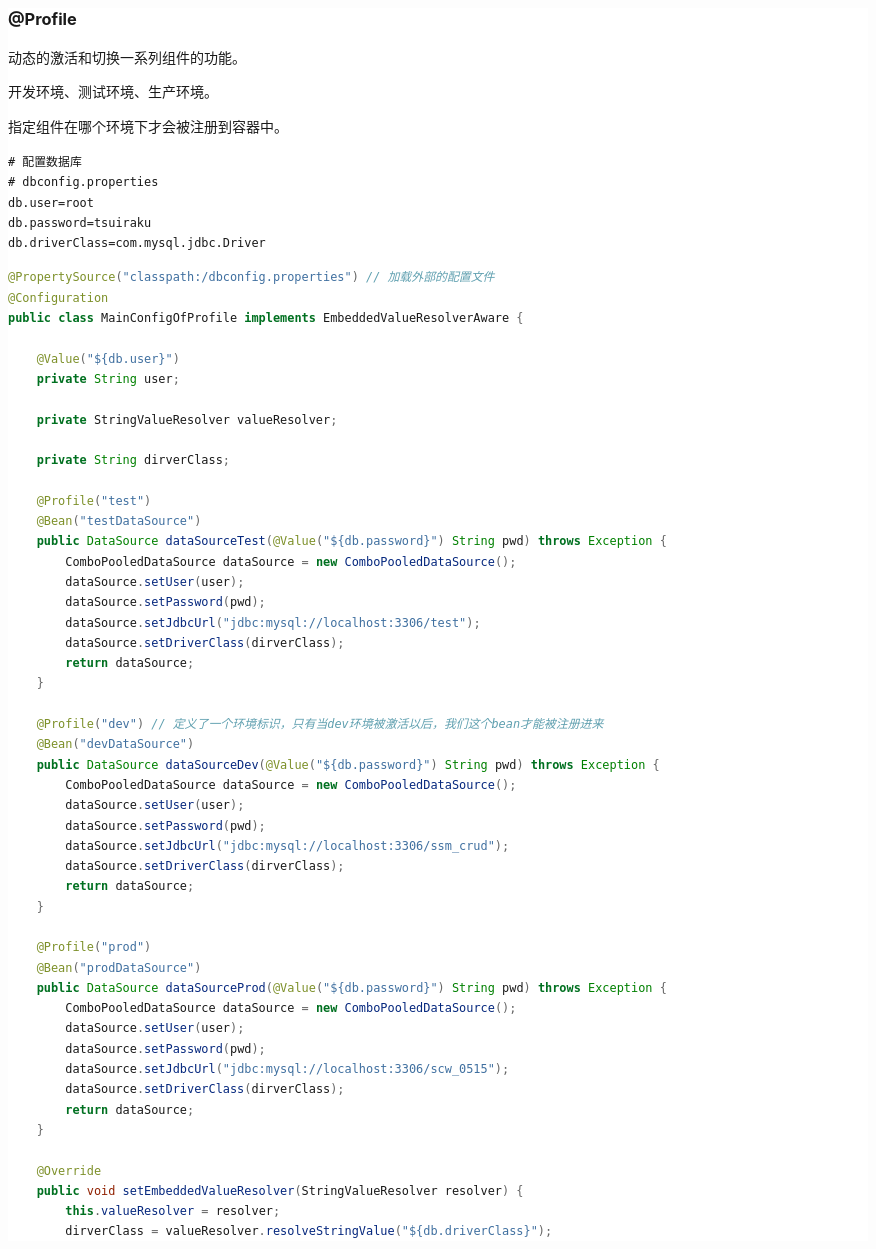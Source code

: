 

### @Profile

动态的激活和切换一系列组件的功能。

开发环境、测试环境、生产环境。

指定组件在哪个环境下才会被注册到容器中。

```properties
# 配置数据库
# dbconfig.properties
db.user=root
db.password=tsuiraku
db.driverClass=com.mysql.jdbc.Driver
```

```java
@PropertySource("classpath:/dbconfig.properties") // 加载外部的配置文件
@Configuration
public class MainConfigOfProfile implements EmbeddedValueResolverAware {
	
	@Value("${db.user}")
	private String user;
	
	private StringValueResolver valueResolver;
	
	private String dirverClass;
	
	@Profile("test")
	@Bean("testDataSource")
	public DataSource dataSourceTest(@Value("${db.password}") String pwd) throws Exception {
		ComboPooledDataSource dataSource = new ComboPooledDataSource();
		dataSource.setUser(user);
		dataSource.setPassword(pwd);
		dataSource.setJdbcUrl("jdbc:mysql://localhost:3306/test");
		dataSource.setDriverClass(dirverClass);
		return dataSource;
	}
	 
	@Profile("dev") // 定义了一个环境标识，只有当dev环境被激活以后，我们这个bean才能被注册进来
	@Bean("devDataSource")
	public DataSource dataSourceDev(@Value("${db.password}") String pwd) throws Exception {
		ComboPooledDataSource dataSource = new ComboPooledDataSource();
		dataSource.setUser(user);
		dataSource.setPassword(pwd);
		dataSource.setJdbcUrl("jdbc:mysql://localhost:3306/ssm_crud");
		dataSource.setDriverClass(dirverClass);
		return dataSource;
	}
	
	@Profile("prod")
	@Bean("prodDataSource")
	public DataSource dataSourceProd(@Value("${db.password}") String pwd) throws Exception {
		ComboPooledDataSource dataSource = new ComboPooledDataSource();
		dataSource.setUser(user);
		dataSource.setPassword(pwd);
		dataSource.setJdbcUrl("jdbc:mysql://localhost:3306/scw_0515");
		dataSource.setDriverClass(dirverClass);
		return dataSource;
	}

	@Override
	public void setEmbeddedValueResolver(StringValueResolver resolver) {
		this.valueResolver = resolver;
		dirverClass = valueResolver.resolveStringValue("${db.driverClass}");
```